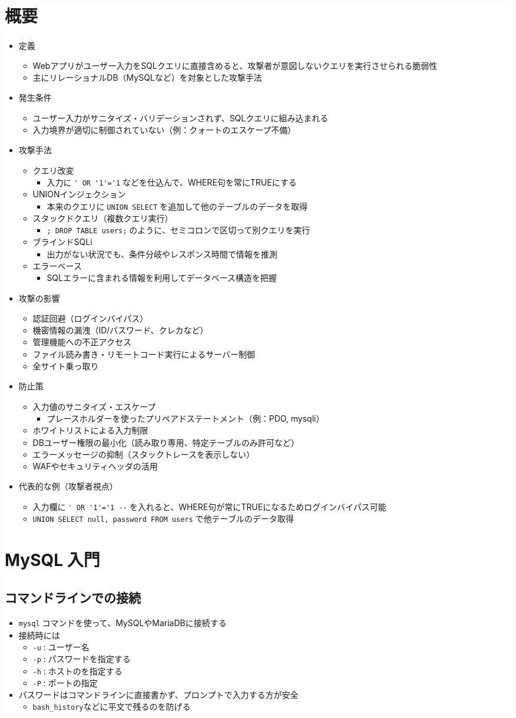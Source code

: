# 概要
- 定義
	- Webアプリがユーザー入力をSQLクエリに直接含めると、攻撃者が意図しないクエリを実行させられる脆弱性
	- 主にリレーショナルDB（MySQLなど）を対象とした攻撃手法

- 発生条件
	- ユーザー入力がサニタイズ・バリデーションされず、SQLクエリに組み込まれる
	- 入力境界が適切に制御されていない（例：クォートのエスケープ不備）

- 攻撃手法
	- クエリ改変
		- 入力に `' OR '1'='1` などを仕込んで、WHERE句を常にTRUEにする
	- UNIONインジェクション
		- 本来のクエリに `UNION SELECT` を追加して他のテーブルのデータを取得
	- スタックドクエリ（複数クエリ実行）
		- `; DROP TABLE users;` のように、セミコロンで区切って別クエリを実行
	- ブラインドSQLi
		- 出力がない状況でも、条件分岐やレスポンス時間で情報を推測
	- エラーベース
		- SQLエラーに含まれる情報を利用してデータベース構造を把握

- 攻撃の影響
	- 認証回避（ログインバイパス）
	- 機密情報の漏洩（ID/パスワード、クレカなど）
	- 管理機能への不正アクセス
	- ファイル読み書き・リモートコード実行によるサーバー制御
	- 全サイト乗っ取り

- 防止策
	- 入力値のサニタイズ・エスケープ
		- プレースホルダーを使ったプリペアドステートメント（例：PDO, mysqli）
	- ホワイトリストによる入力制限
	- DBユーザー権限の最小化（読み取り専用、特定テーブルのみ許可など）
	- エラーメッセージの抑制（スタックトレースを表示しない）
	- WAFやセキュリティヘッダの活用

- 代表的な例（攻撃者視点）
	- 入力欄に `' OR '1'='1 --` を入れると、WHERE句が常にTRUEになるためログインバイパス可能
	- `UNION SELECT null, password FROM users` で他テーブルのデータ取得

# MySQL 入門

## コマンドラインでの接続
- `mysql` コマンドを使って、MySQLやMariaDBに接続する
- 接続時には 
	- `-u`  : ユーザー名
	- `-p`  : パスワードを指定する
	- `-h` : ホストのを指定する
	- `-P` : ポートの指定
- パスワードはコマンドラインに直接書かず、プロンプトで入力する方が安全
	- `bash_history`などに平文で残るのを防げる
